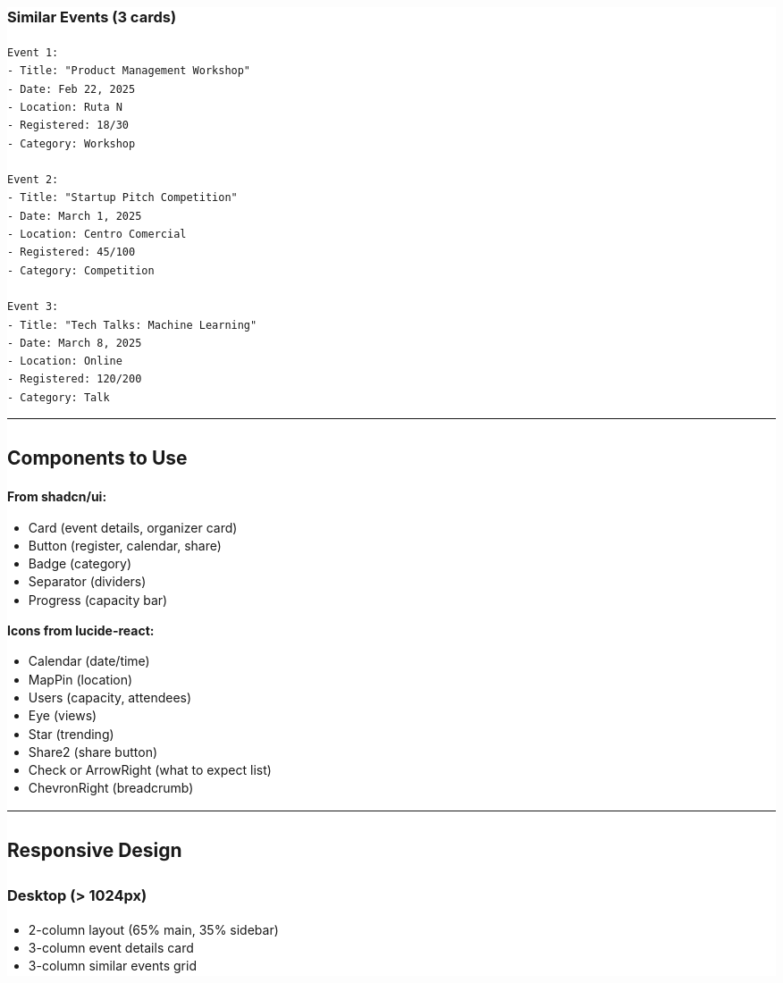 ### Similar Events (3 cards)
```
Event 1:
- Title: "Product Management Workshop"
- Date: Feb 22, 2025
- Location: Ruta N
- Registered: 18/30
- Category: Workshop

Event 2:
- Title: "Startup Pitch Competition"
- Date: March 1, 2025
- Location: Centro Comercial
- Registered: 45/100
- Category: Competition

Event 3:
- Title: "Tech Talks: Machine Learning"
- Date: March 8, 2025
- Location: Online
- Registered: 120/200
- Category: Talk
```

---

## Components to Use

**From shadcn/ui:**
- Card (event details, organizer card)
- Button (register, calendar, share)
- Badge (category)
- Separator (dividers)
- Progress (capacity bar)

**Icons from lucide-react:**
- Calendar (date/time)
- MapPin (location)
- Users (capacity, attendees)
- Eye (views)
- Star (trending)
- Share2 (share button)
- Check or ArrowRight (what to expect list)
- ChevronRight (breadcrumb)

---

## Responsive Design

### Desktop (> 1024px)
- 2-column layout (65% main, 35% sidebar)
- 3-column event details card
- 3-column similar events grid
